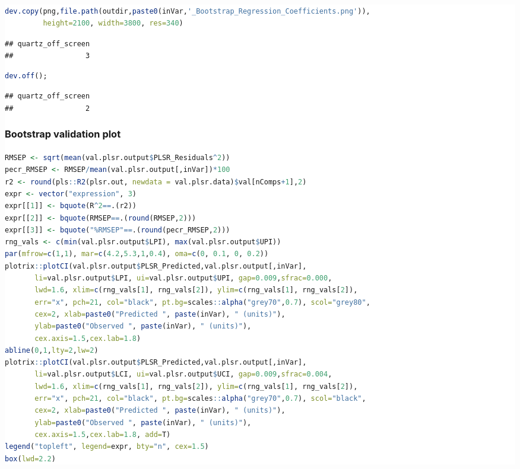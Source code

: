 ``` r
dev.copy(png,file.path(outdir,paste0(inVar,'_Bootstrap_Regression_Coefficients.png')), 
         height=2100, width=3800, res=340)
```

    ## quartz_off_screen 
    ##                 3

``` r
dev.off();
```

    ## quartz_off_screen 
    ##                 2

### Bootstrap validation plot

``` r
RMSEP <- sqrt(mean(val.plsr.output$PLSR_Residuals^2))
pecr_RMSEP <- RMSEP/mean(val.plsr.output[,inVar])*100
r2 <- round(pls::R2(plsr.out, newdata = val.plsr.data)$val[nComps+1],2)
expr <- vector("expression", 3)
expr[[1]] <- bquote(R^2==.(r2))
expr[[2]] <- bquote(RMSEP==.(round(RMSEP,2)))
expr[[3]] <- bquote("%RMSEP"==.(round(pecr_RMSEP,2)))
rng_vals <- c(min(val.plsr.output$LPI), max(val.plsr.output$UPI))
par(mfrow=c(1,1), mar=c(4.2,5.3,1,0.4), oma=c(0, 0.1, 0, 0.2))
plotrix::plotCI(val.plsr.output$PLSR_Predicted,val.plsr.output[,inVar], 
       li=val.plsr.output$LPI, ui=val.plsr.output$UPI, gap=0.009,sfrac=0.000, 
       lwd=1.6, xlim=c(rng_vals[1], rng_vals[2]), ylim=c(rng_vals[1], rng_vals[2]), 
       err="x", pch=21, col="black", pt.bg=scales::alpha("grey70",0.7), scol="grey80",
       cex=2, xlab=paste0("Predicted ", paste(inVar), " (units)"),
       ylab=paste0("Observed ", paste(inVar), " (units)"),
       cex.axis=1.5,cex.lab=1.8)
abline(0,1,lty=2,lw=2)
plotrix::plotCI(val.plsr.output$PLSR_Predicted,val.plsr.output[,inVar], 
       li=val.plsr.output$LCI, ui=val.plsr.output$UCI, gap=0.009,sfrac=0.004, 
       lwd=1.6, xlim=c(rng_vals[1], rng_vals[2]), ylim=c(rng_vals[1], rng_vals[2]), 
       err="x", pch=21, col="black", pt.bg=scales::alpha("grey70",0.7), scol="black",
       cex=2, xlab=paste0("Predicted ", paste(inVar), " (units)"),
       ylab=paste0("Observed ", paste(inVar), " (units)"),
       cex.axis=1.5,cex.lab=1.8, add=T)
legend("topleft", legend=expr, bty="n", cex=1.5)
box(lwd=2.2)
```
